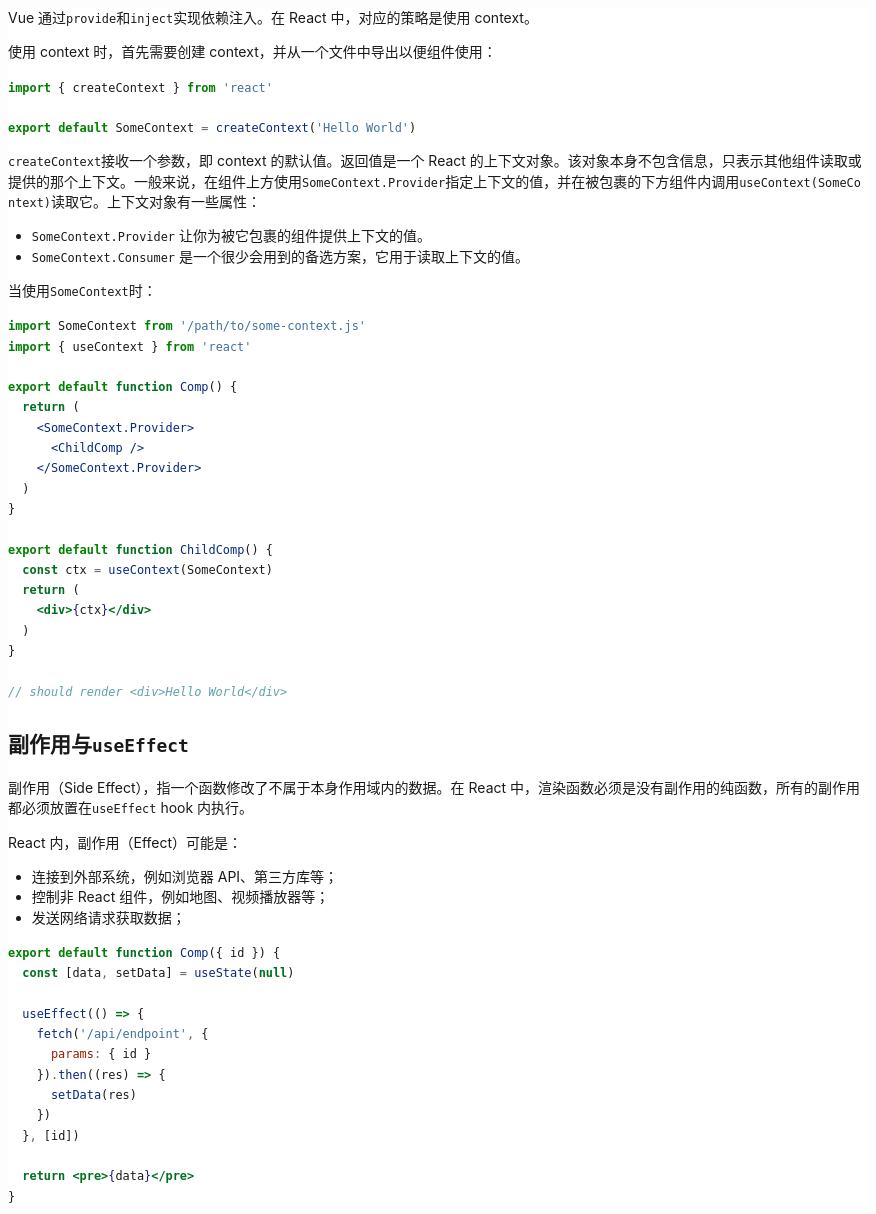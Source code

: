Vue 通过`provide`和`inject`实现依赖注入。在 React 中，对应的策略是使用 context。

使用 context 时，首先需要创建 context，并从一个文件中导出以便组件使用：

```js
import { createContext } from 'react'

export default SomeContext = createContext('Hello World')
```

`createContext`接收一个参数，即 context 的默认值。返回值是一个 React 的上下文对象。该对象本身不包含信息，只表示其他组件读取或提供的那个上下文。一般来说，在组件上方使用`SomeContext.Provider`指定上下文的值，并在被包裹的下方组件内调用`useContext(SomeContext)`读取它。上下文对象有一些属性：

- `SomeContext.Provider` 让你为被它包裹的组件提供上下文的值。
- `SomeContext.Consumer` 是一个很少会用到的备选方案，它用于读取上下文的值。

当使用`SomeContext`时：

```jsx
import SomeContext from '/path/to/some-context.js'
import { useContext } from 'react'

export default function Comp() {
  return (
    <SomeContext.Provider>
      <ChildComp />
    </SomeContext.Provider>
  )
}

export default function ChildComp() {
  const ctx = useContext(SomeContext)
  return (
    <div>{ctx}</div>
  )
}

// should render <div>Hello World</div>
```

## 副作用与`useEffect`

副作用（Side Effect），指一个函数修改了不属于本身作用域内的数据。在 React 中，渲染函数必须是没有副作用的纯函数，所有的副作用都必须放置在`useEffect` hook 内执行。

React 内，副作用（Effect）可能是：

- 连接到外部系统，例如浏览器 API、第三方库等；
- 控制非 React 组件，例如地图、视频播放器等；
- 发送网络请求获取数据；

```jsx
export default function Comp({ id }) {
  const [data, setData] = useState(null)

  useEffect(() => {
    fetch('/api/endpoint', {
      params: { id }
    }).then((res) => {
      setData(res)
    })
  }, [id])

  return <pre>{data}</pre>
}
```
